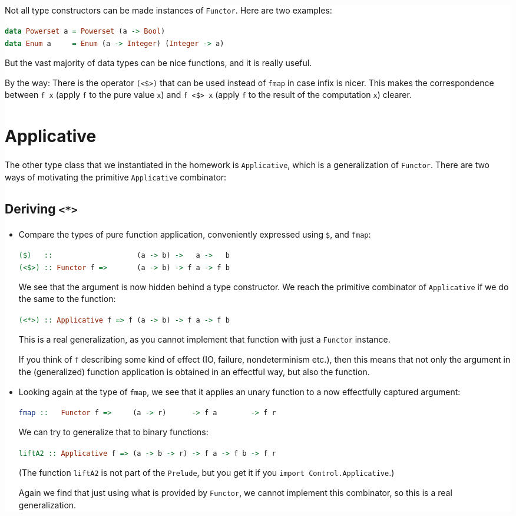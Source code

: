 Not all type constructors can be made instances of `Functor`. Here are two examples:

```haskell
data Powerset a = Powerset (a -> Bool)
data Enum a     = Enum (a -> Integer) (Integer -> a)
```

But the vast majority of data types can be nice functions, and it is really useful.

By the way: There is the operator `(<$>)` that can be used instead of `fmap` in case infix is nicer. This makes the correspondence between `f x` (apply `f` to the pure value `x`) and `f <$> x` (apply `f` to the result of the computation `x`) clearer.

# Applicative

The other type class that we instantiated in the homework is `Applicative`, which is a generalization of `Functor`. There are two ways of motivating the primitive `Applicative` combinator:

## Deriving `<*>`

- Compare the types of pure function application, conveniently expressed using `$`, and `fmap`:

  ```haskell
  ($)   ::                    (a -> b) ->   a ->   b
  (<$>) :: Functor f =>       (a -> b) -> f a -> f b
  ```

  We see that the argument is now hidden behind a type constructor. We reach the primitive combinator of `Applicative` if we do the same to the function:

  ```haskell
  (<*>) :: Applicative f => f (a -> b) -> f a -> f b
  ```

  This is a real generalization, as you cannot implement that function with just a `Functor` instance.

  If you think of `f` describing some kind of effect (IO, failure, nondeterminism etc.), then this means that not only the argument in the (generalized) function application is obtained in an effectful way, but also the function.

- Looking again at the type of `fmap`, we see that it applies an unary function to a now effectfully captured argument:

  ```haskell
  fmap ::   Functor f =>     (a -> r)      -> f a        -> f r
  ```

  We can try to generalize that to binary functions:

  ```haskell
  liftA2 :: Applicative f => (a -> b -> r) -> f a -> f b -> f r
  ```

  (The function `liftA2` is not part of the `Prelude`, but you get it if you `import Control.Applicative`.)

  Again we find that just using what is provided by `Functor`, we cannot implement this combinator, so this is a real generalization.

